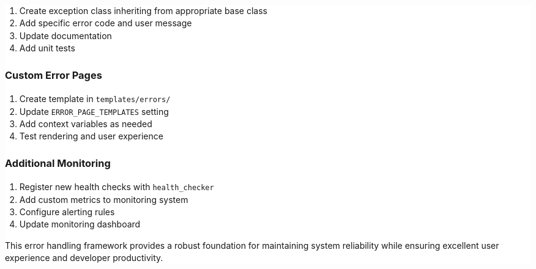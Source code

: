1. Create exception class inheriting from appropriate base class
2. Add specific error code and user message
3. Update documentation
4. Add unit tests

### Custom Error Pages

1. Create template in `templates/errors/`
2. Update `ERROR_PAGE_TEMPLATES` setting
3. Add context variables as needed
4. Test rendering and user experience

### Additional Monitoring

1. Register new health checks with `health_checker`
2. Add custom metrics to monitoring system
3. Configure alerting rules
4. Update monitoring dashboard

This error handling framework provides a robust foundation for maintaining system reliability while ensuring excellent user experience and developer productivity.